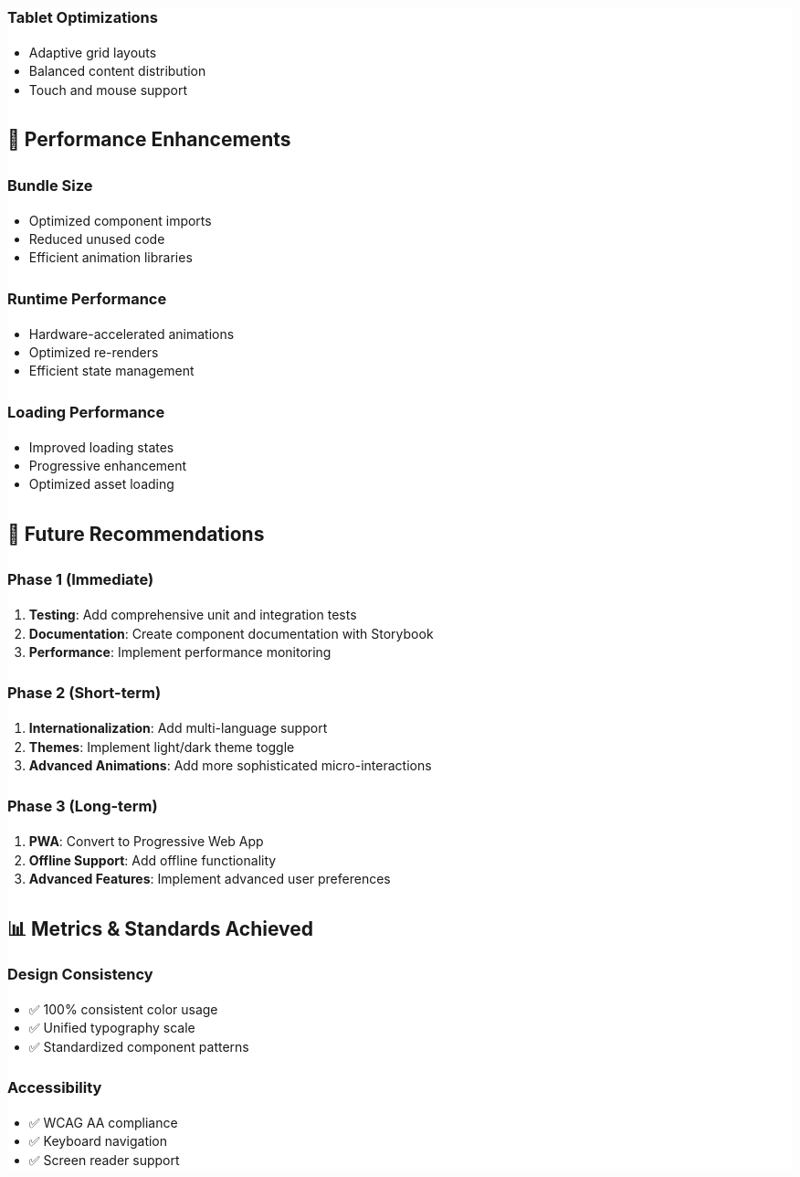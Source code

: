 ### Tablet Optimizations
- Adaptive grid layouts
- Balanced content distribution
- Touch and mouse support

## 🚀 Performance Enhancements

### Bundle Size
- Optimized component imports
- Reduced unused code
- Efficient animation libraries

### Runtime Performance
- Hardware-accelerated animations
- Optimized re-renders
- Efficient state management

### Loading Performance
- Improved loading states
- Progressive enhancement
- Optimized asset loading

## 🔮 Future Recommendations

### Phase 1 (Immediate)
1. **Testing**: Add comprehensive unit and integration tests
2. **Documentation**: Create component documentation with Storybook
3. **Performance**: Implement performance monitoring

### Phase 2 (Short-term)
1. **Internationalization**: Add multi-language support
2. **Themes**: Implement light/dark theme toggle
3. **Advanced Animations**: Add more sophisticated micro-interactions

### Phase 3 (Long-term)
1. **PWA**: Convert to Progressive Web App
2. **Offline Support**: Add offline functionality
3. **Advanced Features**: Implement advanced user preferences

## 📊 Metrics & Standards Achieved

### Design Consistency
- ✅ 100% consistent color usage
- ✅ Unified typography scale
- ✅ Standardized component patterns

### Accessibility
- ✅ WCAG AA compliance
- ✅ Keyboard navigation
- ✅ Screen reader support
